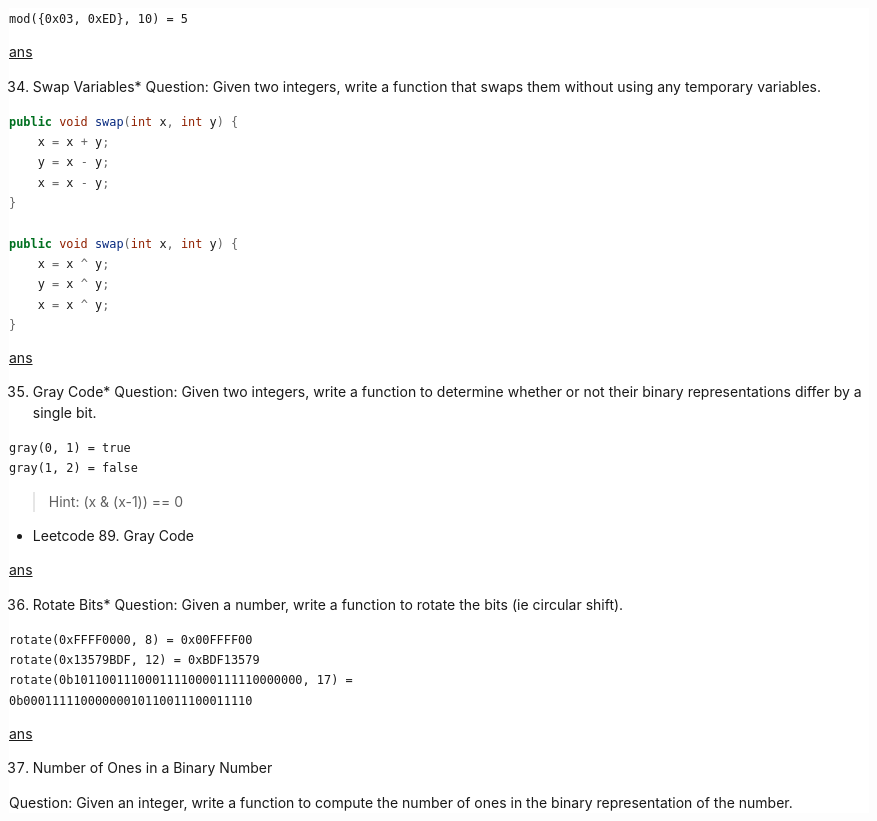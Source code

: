 ```
mod({0x03, 0xED}, 10) = 5
```

[ans](https://www.byte-by-byte.com/bigintmod/)


34. Swap Variables*
Question: Given two integers, write a function that swaps them without using any temporary variables.

```java
public void swap(int x, int y) {
    x = x + y;
    y = x - y;
    x = x - y;
}
 
public void swap(int x, int y) {
    x = x ^ y;
    y = x ^ y;
    x = x ^ y;
}
```

[ans](https://www.byte-by-byte.com/swapvariables/)


35. Gray Code*
Question: Given two integers, write a function to determine whether or not their binary representations differ by a single bit.

```
gray(0, 1) = true
gray(1, 2) = false
```

> Hint: (x & (x-1)) == 0
- Leetcode 89. Gray Code

[ans](https://www.byte-by-byte.com/graycode/)


36. Rotate Bits*
Question: Given a number, write a function to rotate the bits (ie circular shift).
```
rotate(0xFFFF0000, 8) = 0x00FFFF00
rotate(0x13579BDF, 12) = 0xBDF13579
rotate(0b10110011100011110000111110000000, 17) =
0b00011111000000010110011100011110

```

[ans](https://www.byte-by-byte.com/rotatebits/)


37. Number of Ones in a Binary Number

Question: Given an integer, write a function to compute the number of ones in the binary representation of the number.

